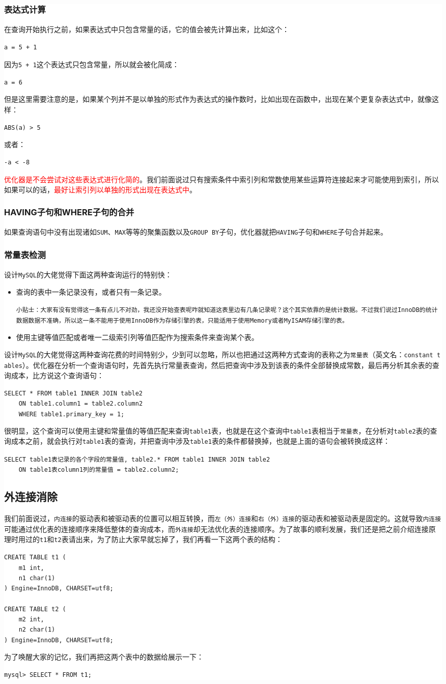 ### 表达式计算
在查询开始执行之前，如果表达式中只包含常量的话，它的值会被先计算出来，比如这个：
```
a = 5 + 1
```
因为`5 + 1`这个表达式只包含常量，所以就会被化简成：
```
a = 6
```
但是这里需要注意的是，如果某个列并不是以单独的形式作为表达式的操作数时，比如出现在函数中，出现在某个更复杂表达式中，就像这样：
```
ABS(a) > 5
```
或者：
```
-a < -8
```
<span style="color:red">优化器是不会尝试对这些表达式进行化简的</span>。我们前面说过只有搜索条件中索引列和常数使用某些运算符连接起来才可能使用到索引，所以如果可以的话，<span style="color:red">最好让索引列以单独的形式出现在表达式中</span>。

### HAVING子句和WHERE子句的合并
如果查询语句中没有出现诸如`SUM`、`MAX`等等的聚集函数以及`GROUP BY`子句，优化器就把`HAVING`子句和`WHERE`子句合并起来。

### 常量表检测
设计`MySQL`的大佬觉得下面这两种查询运行的特别快：

- 查询的表中一条记录没有，或者只有一条记录。

    ```
    小贴士：大家有没有觉得这一条有点儿不对劲，我还没开始查表呢咋就知道这表里边有几条记录呢？这个其实依靠的是统计数据。不过我们说过InnoDB的统计数据数据不准确，所以这一条不能用于使用InnoDB作为存储引擎的表，只能适用于使用Memory或者MyISAM存储引擎的表。
    ```
    
- 使用主键等值匹配或者唯一二级索引列等值匹配作为搜索条件来查询某个表。

设计`MySQL`的大佬觉得这两种查询花费的时间特别少，少到可以忽略，所以也把通过这两种方式查询的表称之为`常量表`（英文名：`constant tables`）。优化器在分析一个查询语句时，先首先执行常量表查询，然后把查询中涉及到该表的条件全部替换成常数，最后再分析其余表的查询成本，比方说这个查询语句：
```
SELECT * FROM table1 INNER JOIN table2
    ON table1.column1 = table2.column2 
    WHERE table1.primary_key = 1;
```
很明显，这个查询可以使用主键和常量值的等值匹配来查询`table1`表，也就是在这个查询中`table1`表相当于`常量表`，在分析对`table2`表的查询成本之前，就会执行对`table1`表的查询，并把查询中涉及`table1`表的条件都替换掉，也就是上面的语句会被转换成这样：
```
SELECT table1表记录的各个字段的常量值, table2.* FROM table1 INNER JOIN table2 
    ON table1表column1列的常量值 = table2.column2;
```

## 外连接消除
我们前面说过，`内连接`的驱动表和被驱动表的位置可以相互转换，而`左（外）连接`和`右（外）连接`的驱动表和被驱动表是固定的。这就导致`内连接`可能通过优化表的连接顺序来降低整体的查询成本，而`外连接`却无法优化表的连接顺序。为了故事的顺利发展，我们还是把之前介绍连接原理时用过的`t1`和`t2`表请出来，为了防止大家早就忘掉了，我们再看一下这两个表的结构：
```
CREATE TABLE t1 (
    m1 int, 
    n1 char(1)
) Engine=InnoDB, CHARSET=utf8;

CREATE TABLE t2 (
    m2 int, 
    n2 char(1)
) Engine=InnoDB, CHARSET=utf8;
```
为了唤醒大家的记忆，我们再把这两个表中的数据给展示一下：
```
mysql> SELECT * FROM t1;
```